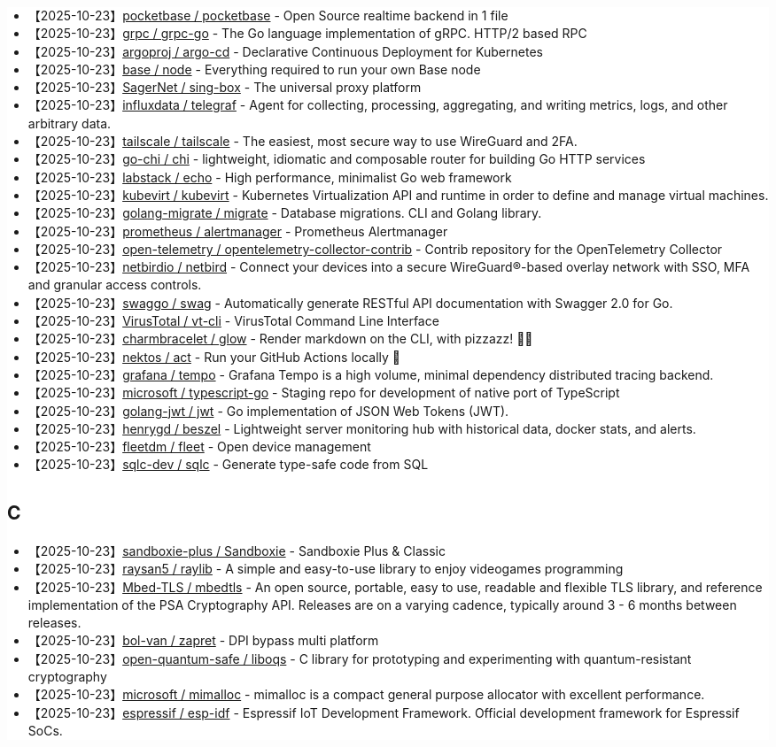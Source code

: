 * 【2025-10-23】[pocketbase / pocketbase](https://github.com/pocketbase/pocketbase) - Open Source realtime backend in 1 file
* 【2025-10-23】[grpc / grpc-go](https://github.com/grpc/grpc-go) - The Go language implementation of gRPC. HTTP/2 based RPC
* 【2025-10-23】[argoproj / argo-cd](https://github.com/argoproj/argo-cd) - Declarative Continuous Deployment for Kubernetes
* 【2025-10-23】[base / node](https://github.com/base/node) - Everything required to run your own Base node
* 【2025-10-23】[SagerNet / sing-box](https://github.com/SagerNet/sing-box) - The universal proxy platform
* 【2025-10-23】[influxdata / telegraf](https://github.com/influxdata/telegraf) - Agent for collecting, processing, aggregating, and writing metrics, logs, and other arbitrary data.
* 【2025-10-23】[tailscale / tailscale](https://github.com/tailscale/tailscale) - The easiest, most secure way to use WireGuard and 2FA.
* 【2025-10-23】[go-chi / chi](https://github.com/go-chi/chi) - lightweight, idiomatic and composable router for building Go HTTP services
* 【2025-10-23】[labstack / echo](https://github.com/labstack/echo) - High performance, minimalist Go web framework
* 【2025-10-23】[kubevirt / kubevirt](https://github.com/kubevirt/kubevirt) - Kubernetes Virtualization API and runtime in order to define and manage virtual machines.
* 【2025-10-23】[golang-migrate / migrate](https://github.com/golang-migrate/migrate) - Database migrations. CLI and Golang library.
* 【2025-10-23】[prometheus / alertmanager](https://github.com/prometheus/alertmanager) - Prometheus Alertmanager
* 【2025-10-23】[open-telemetry / opentelemetry-collector-contrib](https://github.com/open-telemetry/opentelemetry-collector-contrib) - Contrib repository for the OpenTelemetry Collector
* 【2025-10-23】[netbirdio / netbird](https://github.com/netbirdio/netbird) - Connect your devices into a secure WireGuard®-based overlay network with SSO, MFA and granular access controls.
* 【2025-10-23】[swaggo / swag](https://github.com/swaggo/swag) - Automatically generate RESTful API documentation with Swagger 2.0 for Go.
* 【2025-10-23】[VirusTotal / vt-cli](https://github.com/VirusTotal/vt-cli) - VirusTotal Command Line Interface
* 【2025-10-23】[charmbracelet / glow](https://github.com/charmbracelet/glow) - Render markdown on the CLI, with pizzazz! 💅🏻
* 【2025-10-23】[nektos / act](https://github.com/nektos/act) - Run your GitHub Actions locally 🚀
* 【2025-10-23】[grafana / tempo](https://github.com/grafana/tempo) - Grafana Tempo is a high volume, minimal dependency distributed tracing backend.
* 【2025-10-23】[microsoft / typescript-go](https://github.com/microsoft/typescript-go) - Staging repo for development of native port of TypeScript
* 【2025-10-23】[golang-jwt / jwt](https://github.com/golang-jwt/jwt) - Go implementation of JSON Web Tokens (JWT).
* 【2025-10-23】[henrygd / beszel](https://github.com/henrygd/beszel) - Lightweight server monitoring hub with historical data, docker stats, and alerts.
* 【2025-10-23】[fleetdm / fleet](https://github.com/fleetdm/fleet) - Open device management
* 【2025-10-23】[sqlc-dev / sqlc](https://github.com/sqlc-dev/sqlc) - Generate type-safe code from SQL

## C

* 【2025-10-23】[sandboxie-plus / Sandboxie](https://github.com/sandboxie-plus/Sandboxie) - Sandboxie Plus & Classic
* 【2025-10-23】[raysan5 / raylib](https://github.com/raysan5/raylib) - A simple and easy-to-use library to enjoy videogames programming
* 【2025-10-23】[Mbed-TLS / mbedtls](https://github.com/Mbed-TLS/mbedtls) - An open source, portable, easy to use, readable and flexible TLS library, and reference implementation of the PSA Cryptography API. Releases are on a varying cadence, typically around 3 - 6 months between releases.
* 【2025-10-23】[bol-van / zapret](https://github.com/bol-van/zapret) - DPI bypass multi platform
* 【2025-10-23】[open-quantum-safe / liboqs](https://github.com/open-quantum-safe/liboqs) - C library for prototyping and experimenting with quantum-resistant cryptography
* 【2025-10-23】[microsoft / mimalloc](https://github.com/microsoft/mimalloc) - mimalloc is a compact general purpose allocator with excellent performance.
* 【2025-10-23】[espressif / esp-idf](https://github.com/espressif/esp-idf) - Espressif IoT Development Framework. Official development framework for Espressif SoCs.